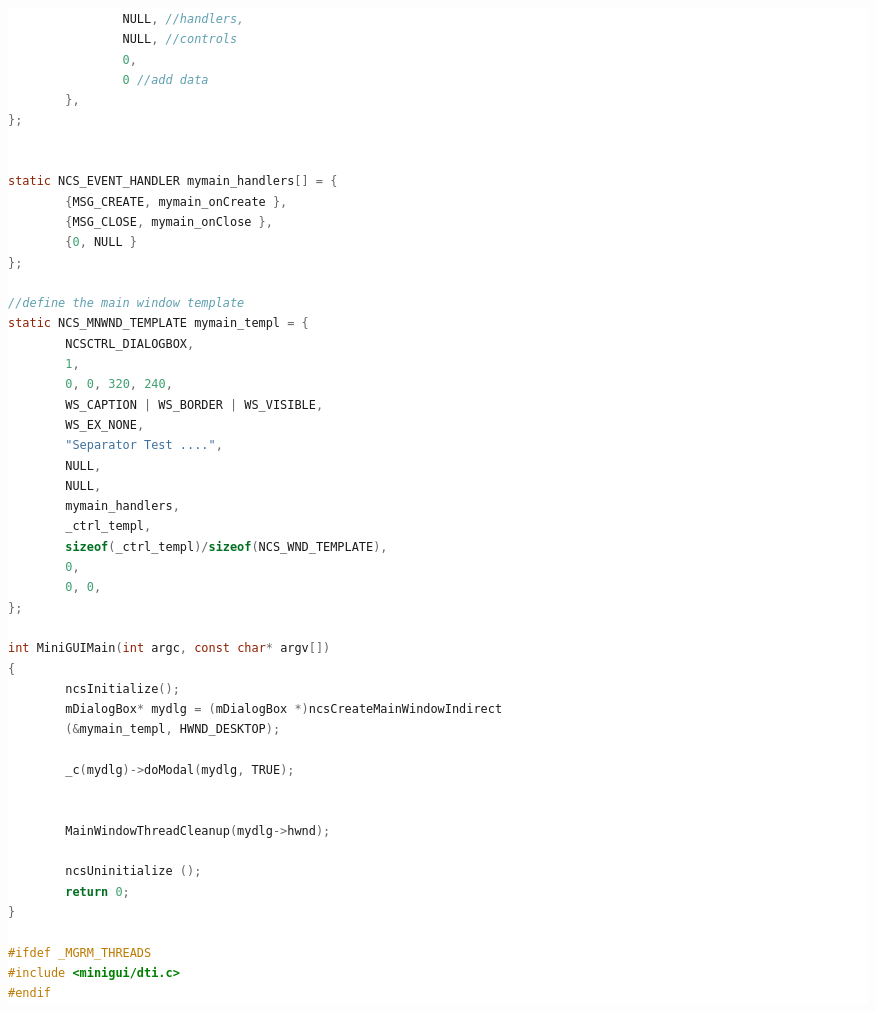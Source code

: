 ```c
                NULL, //handlers,
                NULL, //controls
                0,
                0 //add data
        },
};


static NCS_EVENT_HANDLER mymain_handlers[] = {
        {MSG_CREATE, mymain_onCreate },
        {MSG_CLOSE, mymain_onClose },
        {0, NULL }
};

//define the main window template
static NCS_MNWND_TEMPLATE mymain_templ = {
        NCSCTRL_DIALOGBOX, 
        1,
        0, 0, 320, 240,
        WS_CAPTION | WS_BORDER | WS_VISIBLE,
        WS_EX_NONE,
        "Separator Test ....",
        NULL,
        NULL,
        mymain_handlers,
        _ctrl_templ,
        sizeof(_ctrl_templ)/sizeof(NCS_WND_TEMPLATE),
        0,
        0, 0,
};

int MiniGUIMain(int argc, const char* argv[])
{
        ncsInitialize();
        mDialogBox* mydlg = (mDialogBox *)ncsCreateMainWindowIndirect 
        (&mymain_templ, HWND_DESKTOP);
        
        _c(mydlg)->doModal(mydlg, TRUE);
        
        
        MainWindowThreadCleanup(mydlg->hwnd);
        
        ncsUninitialize ();
        return 0;
}

#ifdef _MGRM_THREADS
#include <minigui/dti.c>
#endif
```
